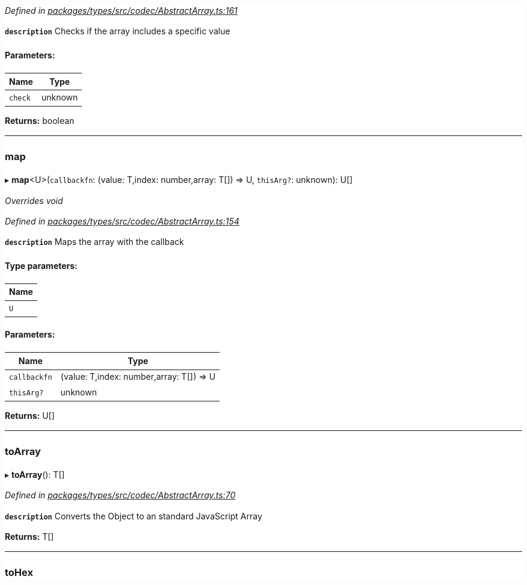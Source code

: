 *Defined in [packages/types/src/codec/AbstractArray.ts:161](https://github.com/polkadot-js/api/blob/d3703c072/packages/types/src/codec/AbstractArray.ts#L161)*

**`description`** Checks if the array includes a specific value

#### Parameters:

Name | Type |
------ | ------ |
`check` | unknown |

**Returns:** boolean

___

### map

▸ **map**\<U>(`callbackfn`: (value: T,index: number,array: T[]) => U, `thisArg?`: unknown): U[]

*Overrides void*

*Defined in [packages/types/src/codec/AbstractArray.ts:154](https://github.com/polkadot-js/api/blob/d3703c072/packages/types/src/codec/AbstractArray.ts#L154)*

**`description`** Maps the array with the callback

#### Type parameters:

Name |
------ |
`U` |

#### Parameters:

Name | Type |
------ | ------ |
`callbackfn` | (value: T,index: number,array: T[]) => U |
`thisArg?` | unknown |

**Returns:** U[]

___

### toArray

▸ **toArray**(): T[]

*Defined in [packages/types/src/codec/AbstractArray.ts:70](https://github.com/polkadot-js/api/blob/d3703c072/packages/types/src/codec/AbstractArray.ts#L70)*

**`description`** Converts the Object to an standard JavaScript Array

**Returns:** T[]

___

### toHex
